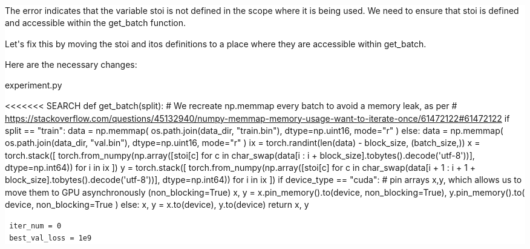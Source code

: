 The error indicates that the variable stoi is not defined in the scope where it is being used. We need to ensure that
stoi is defined and accessible within the get_batch function.

Let's fix this by moving the stoi and itos definitions to a place where they are accessible within get_batch.

Here are the necessary changes:

experiment.py


 <<<<<<< SEARCH
     def get_batch(split):
         # We recreate np.memmap every batch to avoid a memory leak, as per
         #
 https://stackoverflow.com/questions/45132940/numpy-memmap-memory-usage-want-to-iterate-once/61472122#61472122
         if split == "train":
             data = np.memmap(
                 os.path.join(data_dir, "train.bin"), dtype=np.uint16, mode="r"
             )
         else:
             data = np.memmap(
                 os.path.join(data_dir, "val.bin"), dtype=np.uint16, mode="r"
             )
         ix = torch.randint(len(data) - block_size, (batch_size,))
         x = torch.stack([
             torch.from_numpy(np.array([stoi[c] for c in char_swap(data[i : i +
 block_size].tobytes().decode('utf-8'))], dtype=np.int64))
             for i in ix
         ])
         y = torch.stack([
             torch.from_numpy(np.array([stoi[c] for c in char_swap(data[i + 1 : i + 1 +
 block_size].tobytes().decode('utf-8'))], dtype=np.int64))
             for i in ix
         ])
         if device_type == "cuda":
             # pin arrays x,y, which allows us to move them to GPU asynchronously (non_blocking=True)
             x, y = x.pin_memory().to(device, non_blocking=True), y.pin_memory().to(
                 device, non_blocking=True
             )
         else:
             x, y = x.to(device), y.to(device)
         return x, y

     iter_num = 0
     best_val_loss = 1e9
